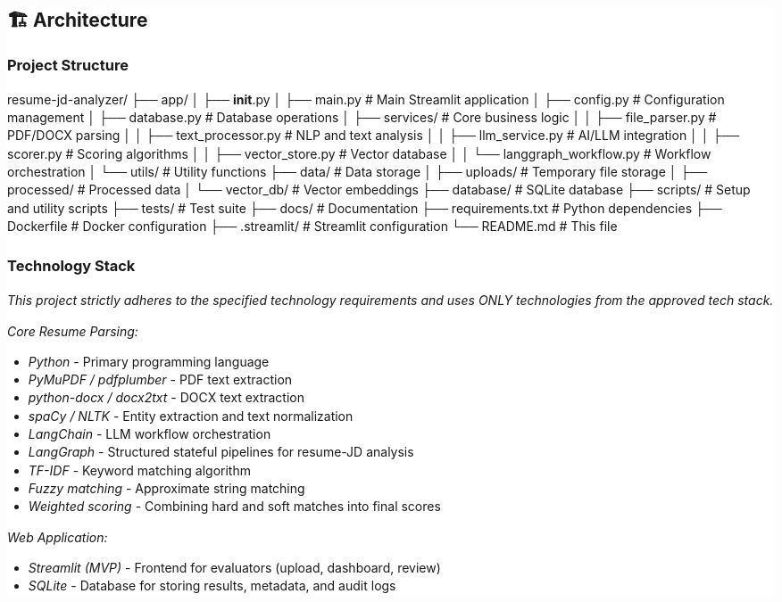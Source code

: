 
## 🏗️ Architecture

### Project Structure


resume-jd-analyzer/
├── app/
│   ├── __init__.py
│   ├── main.py                 # Main Streamlit application
│   ├── config.py              # Configuration management
│   ├── database.py            # Database operations
│   ├── services/              # Core business logic
│   │   ├── file_parser.py     # PDF/DOCX parsing
│   │   ├── text_processor.py  # NLP and text analysis
│   │   ├── llm_service.py     # AI/LLM integration
│   │   ├── scorer.py          # Scoring algorithms
│   │   ├── vector_store.py    # Vector database
│   │   └── langgraph_workflow.py # Workflow orchestration
│   └── utils/                 # Utility functions
├── data/                      # Data storage
│   ├── uploads/               # Temporary file storage
│   ├── processed/             # Processed data
│   └── vector_db/             # Vector embeddings
├── database/                  # SQLite database
├── scripts/                   # Setup and utility scripts
├── tests/                     # Test suite
├── docs/                      # Documentation
├── requirements.txt           # Python dependencies
├── Dockerfile                 # Docker configuration
├── .streamlit/               # Streamlit configuration
└── README.md                 # This file


### Technology Stack

*This project strictly adheres to the specified technology requirements and uses ONLY technologies from the approved tech stack.*

*Core Resume Parsing:*
- *Python* - Primary programming language
- *PyMuPDF / pdfplumber* - PDF text extraction
- *python-docx / docx2txt* - DOCX text extraction  
- *spaCy / NLTK* - Entity extraction and text normalization
- *LangChain* - LLM workflow orchestration
- *LangGraph* - Structured stateful pipelines for resume-JD analysis
- *TF-IDF* - Keyword matching algorithm
- *Fuzzy matching* - Approximate string matching
- *Weighted scoring* - Combining hard and soft matches into final scores

*Web Application:*
- *Streamlit (MVP)* - Frontend for evaluators (upload, dashboard, review)
- *SQLite* - Database for storing results, metadata, and audit logs
